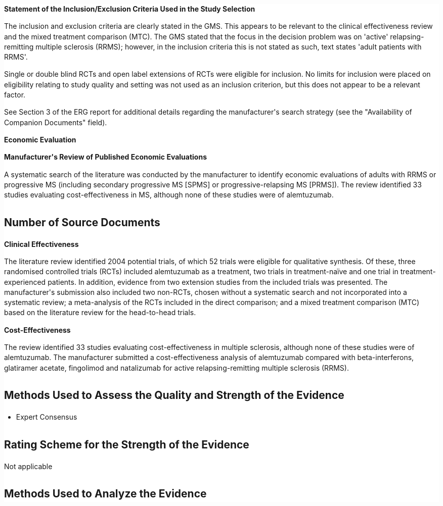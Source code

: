 **Statement of the Inclusion/Exclusion Criteria Used in the Study Selection**

The inclusion and exclusion criteria are clearly stated in the GMS. This appears to be relevant to the clinical effectiveness review and the mixed treatment comparison (MTC). The GMS stated that the focus in the decision problem was on 'active' relapsing-remitting multiple sclerosis (RRMS); however, in the inclusion criteria this is not stated as such, text states 'adult patients with RRMS'.

Single or double blind RCTs and open label extensions of RCTs were eligible for inclusion. No limits for inclusion were placed on eligibility relating to study quality and setting was not used as an inclusion criterion, but this does not appear to be a relevant factor.

See Section 3 of the ERG report for additional details regarding the manufacturer's search strategy (see the "Availability of Companion Documents" field).

**Economic Evaluation**

**Manufacturer's Review of Published Economic Evaluations**

A systematic search of the literature was conducted by the manufacturer to identify economic evaluations of adults with RRMS or progressive MS (including secondary progressive MS [SPMS] or progressive-relapsing MS [PRMS]). The review identified 33 studies evaluating cost-effectiveness in MS, although none of these studies were of alemtuzumab.

## Number of Source Documents



 **Clinical Effectiveness**

The literature review identified 2004 potential trials, of which 52 trials were eligible for qualitative synthesis. Of these, three randomised controlled trials (RCTs) included alemtuzumab as a treatment, two trials in treatment-naïve and one trial in treatment-experienced patients. In addition, evidence from two extension studies from the included trials was presented. The manufacturer's submission also included two non-RCTs, chosen without a systematic search and not incorporated into a systematic review; a meta-analysis of the RCTs included in the direct comparison; and a mixed treatment comparison (MTC) based on the literature review for the head-to-head trials.

**Cost-Effectiveness**

The review identified 33 studies evaluating cost-effectiveness in multiple sclerosis, although none of these studies were of alemtuzumab. The manufacturer submitted a cost-effectiveness analysis of alemtuzumab compared with beta-interferons, glatiramer acetate, fingolimod and natalizumab for active relapsing-remitting multiple sclerosis (RRMS).

## Methods Used to Assess the Quality and Strength of the Evidence

- Expert Consensus

## Rating Scheme for the Strength of the Evidence

<div class="content_para"><p>Not applicable</p></div>

## Methods Used to Analyze the Evidence
